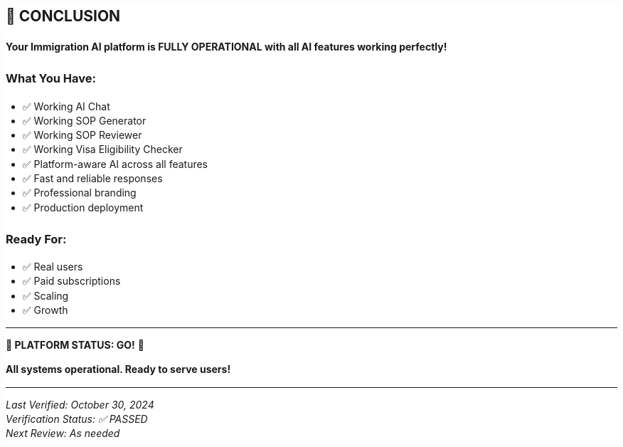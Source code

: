 
## 🎉 CONCLUSION

**Your Immigration AI platform is FULLY OPERATIONAL with all AI features working perfectly!**

### What You Have:
- ✅ Working AI Chat
- ✅ Working SOP Generator
- ✅ Working SOP Reviewer
- ✅ Working Visa Eligibility Checker
- ✅ Platform-aware AI across all features
- ✅ Fast and reliable responses
- ✅ Professional branding
- ✅ Production deployment

### Ready For:
- ✅ Real users
- ✅ Paid subscriptions
- ✅ Scaling
- ✅ Growth

---

**🚀 PLATFORM STATUS: GO!** 🚀

**All systems operational. Ready to serve users!**

---

*Last Verified: October 30, 2024*  
*Verification Status: ✅ PASSED*  
*Next Review: As needed*



